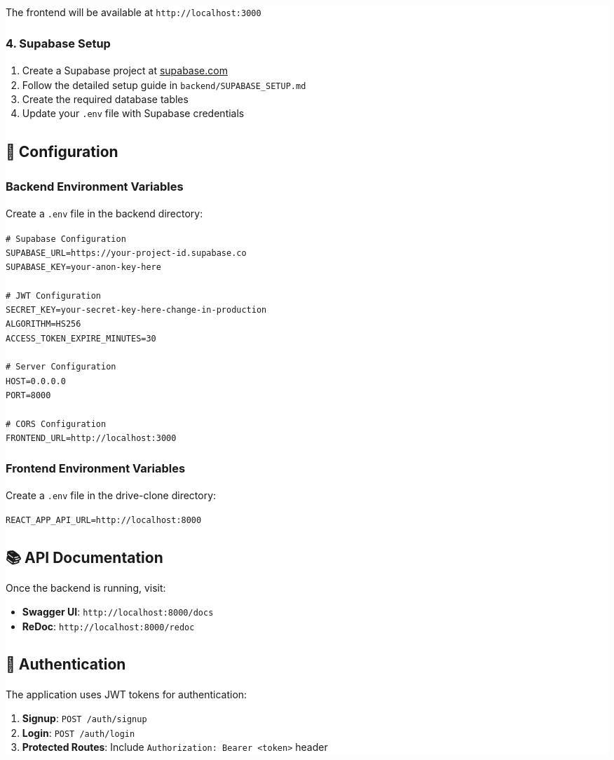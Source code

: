The frontend will be available at `http://localhost:3000`

### 4. Supabase Setup

1. Create a Supabase project at [supabase.com](https://supabase.com)
2. Follow the detailed setup guide in `backend/SUPABASE_SETUP.md`
3. Create the required database tables
4. Update your `.env` file with Supabase credentials

## 🔧 Configuration

### Backend Environment Variables

Create a `.env` file in the backend directory:

```env
# Supabase Configuration
SUPABASE_URL=https://your-project-id.supabase.co
SUPABASE_KEY=your-anon-key-here

# JWT Configuration
SECRET_KEY=your-secret-key-here-change-in-production
ALGORITHM=HS256
ACCESS_TOKEN_EXPIRE_MINUTES=30

# Server Configuration
HOST=0.0.0.0
PORT=8000

# CORS Configuration
FRONTEND_URL=http://localhost:3000
```

### Frontend Environment Variables

Create a `.env` file in the drive-clone directory:

```env
REACT_APP_API_URL=http://localhost:8000
```

## 📚 API Documentation

Once the backend is running, visit:
- **Swagger UI**: `http://localhost:8000/docs`
- **ReDoc**: `http://localhost:8000/redoc`

## 🔐 Authentication

The application uses JWT tokens for authentication:

1. **Signup**: `POST /auth/signup`
2. **Login**: `POST /auth/login`
3. **Protected Routes**: Include `Authorization: Bearer <token>` header
